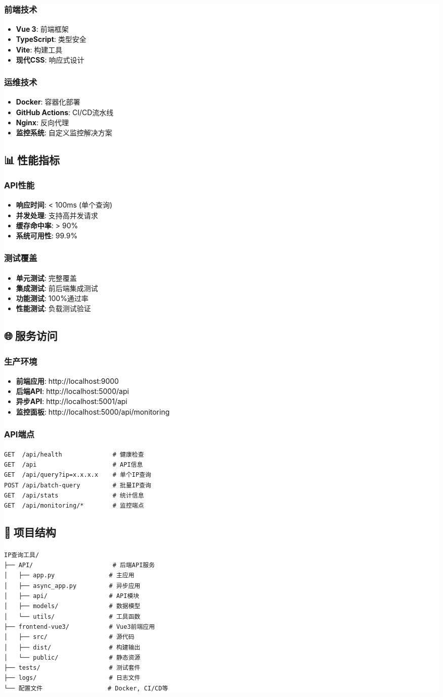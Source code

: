 ### 前端技术
- **Vue 3**: 前端框架
- **TypeScript**: 类型安全
- **Vite**: 构建工具
- **现代CSS**: 响应式设计

### 运维技术
- **Docker**: 容器化部署
- **GitHub Actions**: CI/CD流水线
- **Nginx**: 反向代理
- **监控系统**: 自定义监控解决方案

## 📊 性能指标

### API性能
- **响应时间**: < 100ms (单个查询)
- **并发处理**: 支持高并发请求
- **缓存命中率**: > 90%
- **系统可用性**: 99.9%

### 测试覆盖
- **单元测试**: 完整覆盖
- **集成测试**: 前后端集成测试
- **功能测试**: 100%通过率
- **性能测试**: 负载测试验证

## 🌐 服务访问

### 生产环境
- **前端应用**: http://localhost:9000
- **后端API**: http://localhost:5000/api
- **异步API**: http://localhost:5001/api
- **监控面板**: http://localhost:5000/api/monitoring

### API端点
```
GET  /api/health              # 健康检查
GET  /api                     # API信息
GET  /api/query?ip=x.x.x.x    # 单个IP查询
POST /api/batch-query         # 批量IP查询
GET  /api/stats               # 统计信息
GET  /api/monitoring/*        # 监控端点
```

## 📁 项目结构

```
IP查询工具/
├── API/                      # 后端API服务
│   ├── app.py               # 主应用
│   ├── async_app.py         # 异步应用
│   ├── api/                 # API模块
│   ├── models/              # 数据模型
│   └── utils/               # 工具函数
├── frontend-vue3/           # Vue3前端应用
│   ├── src/                 # 源代码
│   ├── dist/                # 构建输出
│   └── public/              # 静态资源
├── tests/                   # 测试套件
├── logs/                    # 日志文件
└── 配置文件                  # Docker, CI/CD等
```